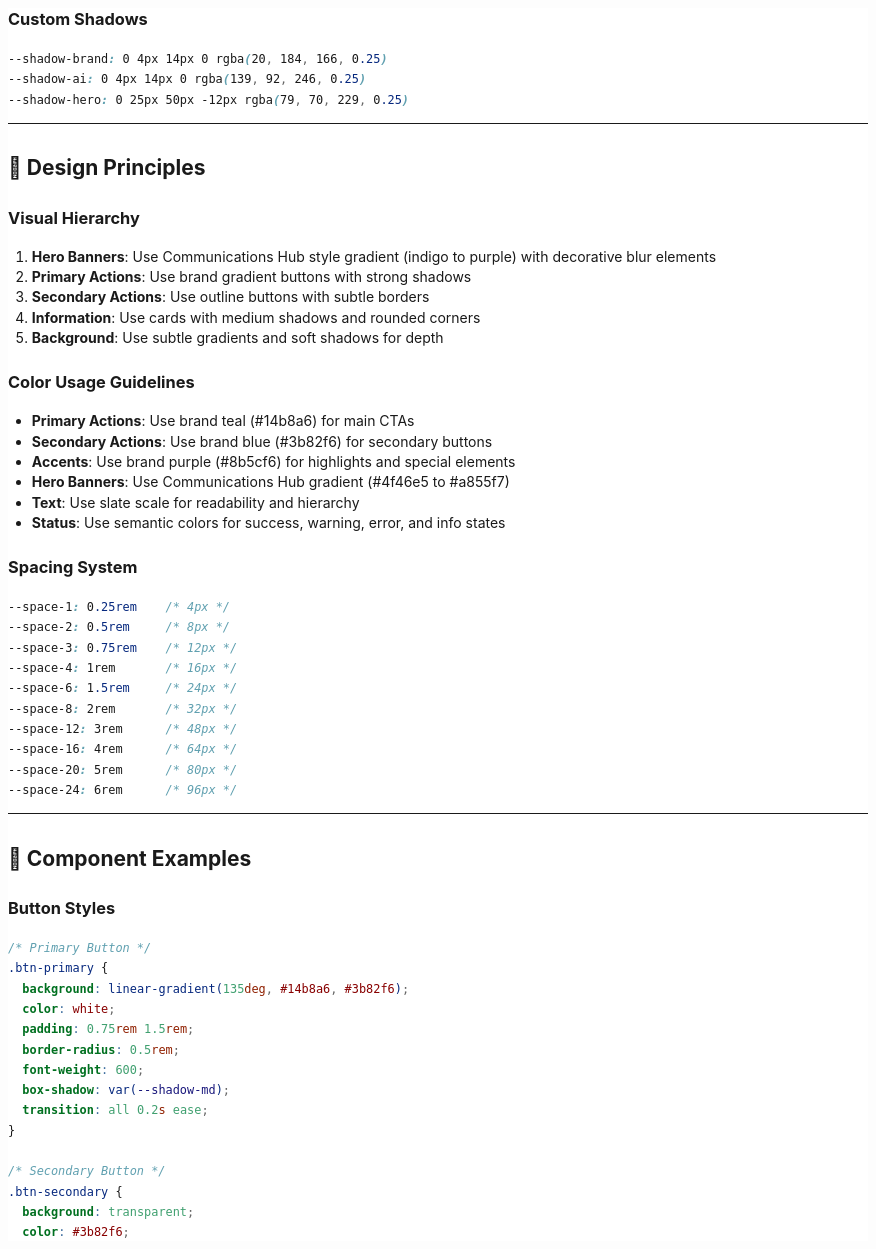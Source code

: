 ### **Custom Shadows**
```css
--shadow-brand: 0 4px 14px 0 rgba(20, 184, 166, 0.25)
--shadow-ai: 0 4px 14px 0 rgba(139, 92, 246, 0.25)
--shadow-hero: 0 25px 50px -12px rgba(79, 70, 229, 0.25)
```

---

## 🎯 **Design Principles**

### **Visual Hierarchy**
1. **Hero Banners**: Use Communications Hub style gradient (indigo to purple) with decorative blur elements
2. **Primary Actions**: Use brand gradient buttons with strong shadows
3. **Secondary Actions**: Use outline buttons with subtle borders
4. **Information**: Use cards with medium shadows and rounded corners
5. **Background**: Use subtle gradients and soft shadows for depth

### **Color Usage Guidelines**
- **Primary Actions**: Use brand teal (#14b8a6) for main CTAs
- **Secondary Actions**: Use brand blue (#3b82f6) for secondary buttons
- **Accents**: Use brand purple (#8b5cf6) for highlights and special elements
- **Hero Banners**: Use Communications Hub gradient (#4f46e5 to #a855f7)
- **Text**: Use slate scale for readability and hierarchy
- **Status**: Use semantic colors for success, warning, error, and info states

### **Spacing System**
```css
--space-1: 0.25rem    /* 4px */
--space-2: 0.5rem     /* 8px */
--space-3: 0.75rem    /* 12px */
--space-4: 1rem       /* 16px */
--space-6: 1.5rem     /* 24px */
--space-8: 2rem       /* 32px */
--space-12: 3rem      /* 48px */
--space-16: 4rem      /* 64px */
--space-20: 5rem      /* 80px */
--space-24: 6rem      /* 96px */
```

---

## 🧩 **Component Examples**

### **Button Styles**
```css
/* Primary Button */
.btn-primary {
  background: linear-gradient(135deg, #14b8a6, #3b82f6);
  color: white;
  padding: 0.75rem 1.5rem;
  border-radius: 0.5rem;
  font-weight: 600;
  box-shadow: var(--shadow-md);
  transition: all 0.2s ease;
}

/* Secondary Button */
.btn-secondary {
  background: transparent;
  color: #3b82f6;
```